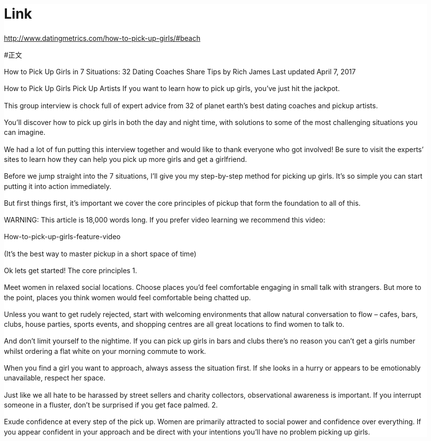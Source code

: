 

# Link
http://www.datingmetrics.com/how-to-pick-up-girls/#beach

#正文

How to Pick Up Girls in 7 Situations: 32 Dating Coaches Share Tips
by Rich James Last updated April 7, 2017

How to Pick Up Girls Pick Up Artists
If you want to learn how to pick up girls, you’ve just hit the jackpot.

This group interview is chock full of expert advice from 32 of planet earth’s best dating coaches and pickup artists.

You’ll discover how to pick up girls in both the day and night time, with solutions to some of the most challenging situations you can imagine.

We had a lot of fun putting this interview together and would like to thank everyone who got involved! Be sure to visit the experts’ sites to learn how they can help you pick up more girls and get a girlfriend.

Before we jump straight into the 7 situations, I’ll give you my step-by-step method for picking up girls. It’s so simple you can start putting it into action immediately.

But first things first, it’s important we cover the core principles of pickup that form the foundation to all of this.

WARNING: This article is 18,000 words long. If you prefer video learning we recommend this video:

How-to-pick-up-girls-feature-video

(It’s the best way to master pickup in a short space of time)

Ok lets get started!
The core principles
1.

Meet women in relaxed social locations. Choose places you’d feel comfortable engaging in small talk with strangers. But more to the point, places you think women would feel comfortable being chatted up.

Unless you want to get rudely rejected, start with welcoming environments that allow natural conversation to flow – cafes, bars, clubs, house parties, sports events, and shopping centres are all great locations to find women to talk to.

And don’t limit yourself to the nightime. If you can pick up girls in bars and clubs there’s no reason you can’t get a girls number whilst ordering a flat white on your morning commute to work.

When you find a girl you want to approach, always assess the situation first. If she looks in a hurry or appears to be emotionably unavailable, respect her space.

Just like we all hate to be harassed by street sellers and charity collectors, observational awareness is important. If you interrupt someone in a fluster, don’t be surprised if you get face palmed.
2.

Exude confidence at every step of the pick up. Women are primarily attracted to social power and confidence over everything. If you appear confident in your approach and be direct with your intentions you’ll have no problem picking up girls.
